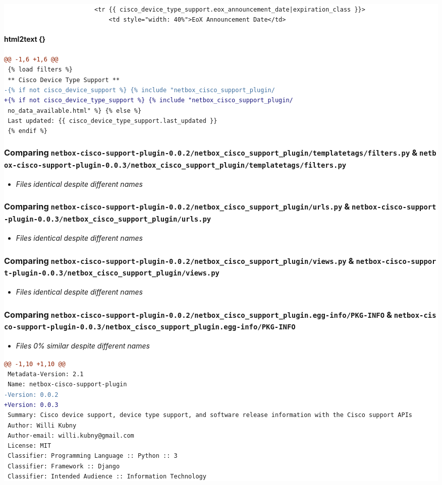 ```diff
                         <tr {{ cisco_device_type_support.eox_announcement_date|expiration_class }}>
                             <td style="width: 40%">EoX Announcement Date</td>
```

#### html2text {}

```diff
@@ -1,6 +1,6 @@
 {% load filters %}
 ** Cisco Device Type Support **
-{% if not cisco_device_support %} {% include "netbox_cisco_support_plugin/
+{% if not cisco_device_type_support %} {% include "netbox_cisco_support_plugin/
 no_data_available.html" %} {% else %}
 Last updated: {{ cisco_device_type_support.last_updated }}
 {% endif %}
```

### Comparing `netbox-cisco-support-plugin-0.0.2/netbox_cisco_support_plugin/templatetags/filters.py` & `netbox-cisco-support-plugin-0.0.3/netbox_cisco_support_plugin/templatetags/filters.py`

 * *Files identical despite different names*

### Comparing `netbox-cisco-support-plugin-0.0.2/netbox_cisco_support_plugin/urls.py` & `netbox-cisco-support-plugin-0.0.3/netbox_cisco_support_plugin/urls.py`

 * *Files identical despite different names*

### Comparing `netbox-cisco-support-plugin-0.0.2/netbox_cisco_support_plugin/views.py` & `netbox-cisco-support-plugin-0.0.3/netbox_cisco_support_plugin/views.py`

 * *Files identical despite different names*

### Comparing `netbox-cisco-support-plugin-0.0.2/netbox_cisco_support_plugin.egg-info/PKG-INFO` & `netbox-cisco-support-plugin-0.0.3/netbox_cisco_support_plugin.egg-info/PKG-INFO`

 * *Files 0% similar despite different names*

```diff
@@ -1,10 +1,10 @@
 Metadata-Version: 2.1
 Name: netbox-cisco-support-plugin
-Version: 0.0.2
+Version: 0.0.3
 Summary: Cisco device support, device type support, and software release information with the Cisco support APIs
 Author: Willi Kubny
 Author-email: willi.kubny@gmail.com
 License: MIT
 Classifier: Programming Language :: Python :: 3
 Classifier: Framework :: Django
 Classifier: Intended Audience :: Information Technology
```
